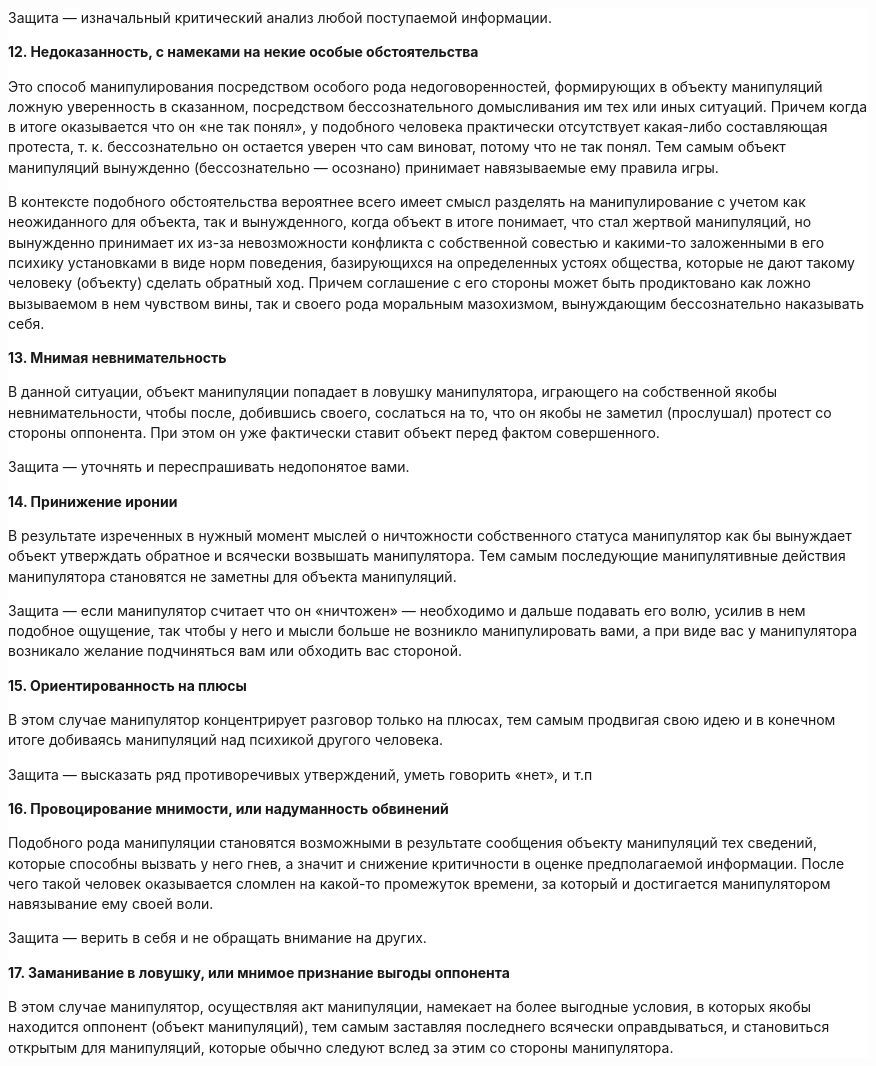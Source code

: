 Защита — изначальный критический анализ любой поступаемой информации.

**12. Недоказанность, с намеками на некие особые обстоятельства**

Это способ манипулирования посредством особого рода недоговоренностей, формирующих в объекту манипуляций ложную уверенность в сказанном, посредством бессознательного домысливания им тех или иных ситуаций. Причем когда в итоге оказывается что он «не так понял», у подобного человека практически отсутствует какая-либо составляющая протеста, т. к. бессознательно он остается уверен что сам виноват, потому что не так понял. Тем самым объект манипуляций вынужденно (бессознательно — осознано) принимает навязываемые ему правила игры.

В контексте подобного обстоятельства вероятнее всего имеет смысл разделять на манипулирование с учетом как неожиданного для объекта, так и вынужденного, когда объект в итоге понимает, что стал жертвой манипуляций, но вынужденно принимает их из-за невозможности конфликта с собственной совестью и какими-то заложенными в его психику установками в виде норм поведения, базирующихся на определенных устоях общества, которые не дают такому человеку (объекту) сделать обратный ход. Причем соглашение с его стороны может быть продиктовано как ложно вызываемом в нем чувством вины, так и своего рода моральным мазохизмом, вынуждающим бессознательно наказывать себя.

**13. Мнимая невнимательность**

В данной ситуации, объект манипуляции попадает в ловушку манипулятора, играющего на собственной якобы невнимательности, чтобы после, добившись своего, сослаться на то, что он якобы не заметил (прослушал) протест со стороны оппонента. При этом он уже фактически ставит объект перед фактом совершенного.

Защита — уточнять и переспрашивать недопонятое вами.

**14. Принижение иронии**

В результате изреченных в нужный момент мыслей о ничтожности собственного статуса манипулятор как бы вынуждает объект утверждать обратное и всячески возвышать манипулятора. Тем самым последующие манипулятивные действия манипулятора становятся не заметны для объекта манипуляций.

Защита — если манипулятор считает что он «ничтожен» — необходимо и дальше подавать его волю, усилив в нем подобное ощущение, так чтобы у него и мысли больше не возникло манипулировать вами, а при виде вас у манипулятора возникало желание подчиняться вам или обходить вас стороной.

**15. Ориентированность на плюсы**

В этом случае манипулятор концентрирует разговор только на плюсах, тем самым продвигая свою идею и в конечном итоге добиваясь манипуляций над психикой другого человека.

Защита — высказать ряд противоречивых утверждений, уметь говорить «нет», и т.п

**16. Провоцирование мнимости, или надуманность обвинений**

Подобного рода манипуляции становятся возможными в результате сообщения объекту манипуляций тех сведений, которые способны вызвать у него гнев, а значит и снижение критичности в оценке предполагаемой информации. После чего такой человек оказывается сломлен на какой-то промежуток времени, за который и достигается манипулятором навязывание ему своей воли.

Защита — верить в себя и не обращать внимание на других.

**17. Заманивание в ловушку, или мнимое признание выгоды оппонента**

В этом случае манипулятор, осуществляя акт манипуляции, намекает на более выгодные условия, в которых якобы находится оппонент (объект манипуляций), тем самым заставляя последнего всячески оправдываться, и становиться открытым для манипуляций, которые обычно следуют вслед за этим со стороны манипулятора.
